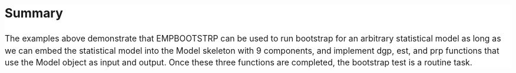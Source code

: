 ## Summary

The examples above demonstrate that EMPBOOTSTRP can be used to run
bootstrap for an arbitrary statistical model as long as we can embed the
statistical model into the Model skeleton with 9 components, and
implement dgp, est, and prp functions that use the Model object as input
and output. Once these three functions are completed, the bootstrap test
is a routine task.
